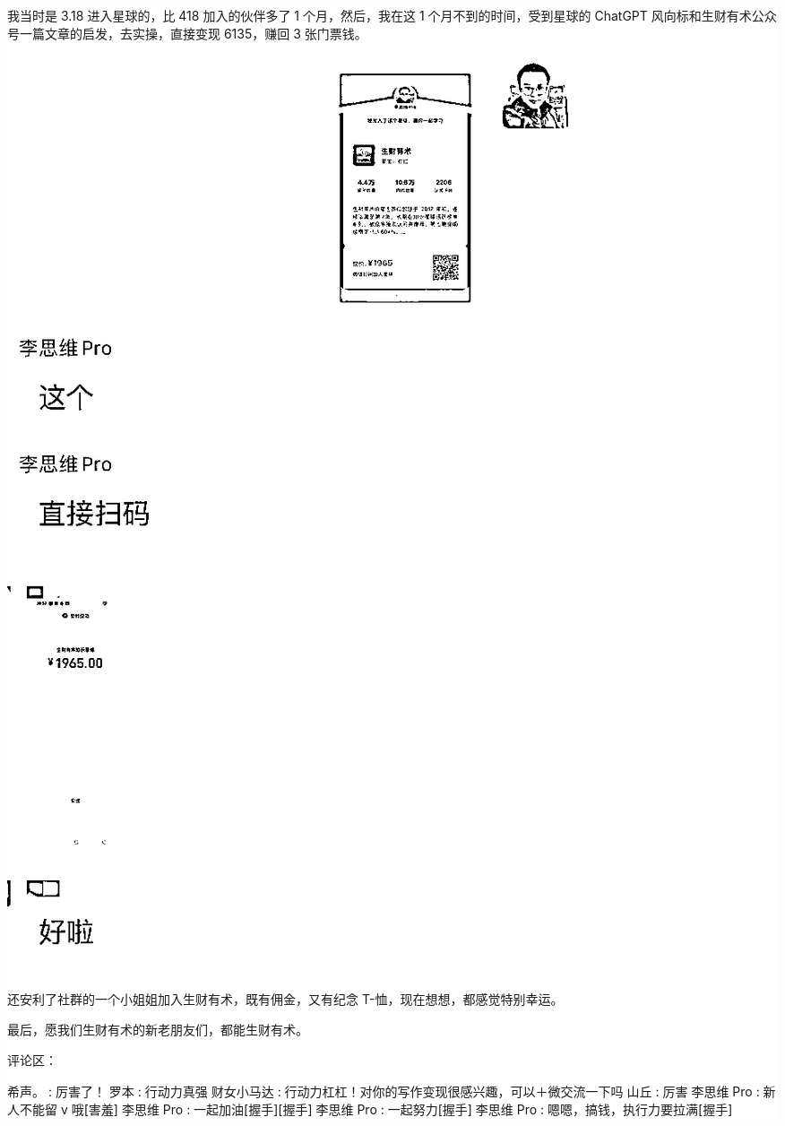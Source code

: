 我当时是 3.18 进入星球的，比 418 加入的伙伴多了 1 个月，然后，我在这 1 个月不到的时间，受到星球的 ChatGPT 风向标和生财有术公众号一篇文章的启发，去实操，直接变现 6135，赚回 3 张门票钱。 

![](img/0497e532c60f72e445b5ef84fa4bbb40.png) 

还安利了社群的一个小姐姐加入生财有术，既有佣金，又有纪念 T-恤，现在想想，都感觉特别幸运。 

最后，愿我们生财有术的新老朋友们，都能生财有术。 

评论区： 

希声。 : 厉害了！ 罗本 : 行动力真强 财女小马达 : 行动力杠杠！对你的写作变现很感兴趣，可以＋微交流一下吗 山丘 : 厉害 李思维 Pro : 新人不能留 v 哦[害羞] 李思维 Pro : 一起加油[握手][握手] 李思维 Pro : 一起努力[握手] 李思维 Pro : 嗯嗯，搞钱，执行力要拉满[握手]